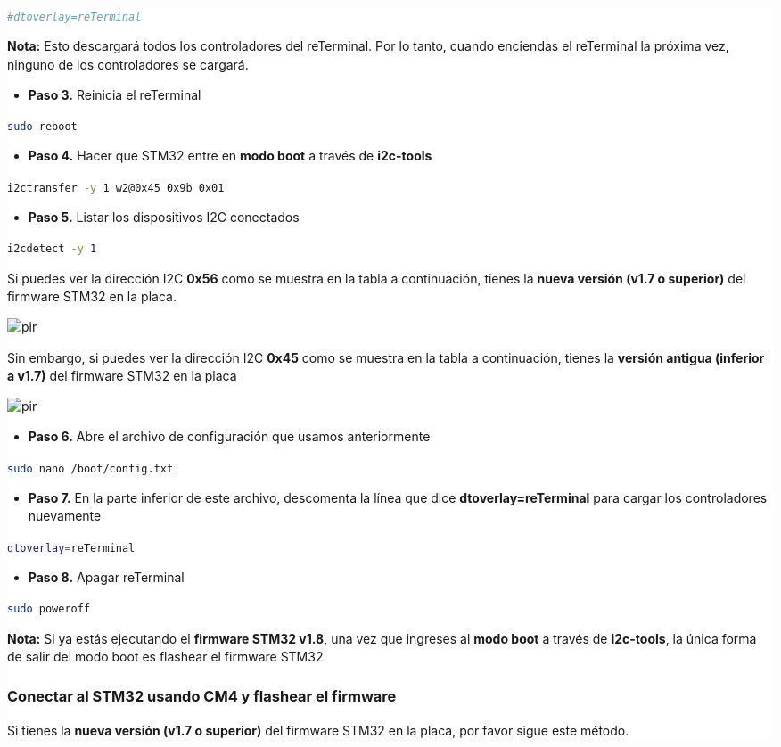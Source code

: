 ```sh
#dtoverlay=reTerminal
```

**Nota:** Esto descargará todos los controladores del reTerminal. Por lo tanto, cuando enciendas el reTerminal la próxima vez, ninguno de los controladores se cargará.

- **Paso 3.** Reinicia el reTerminal

```sh
sudo reboot
```

- **Paso 4.** Hacer que STM32 entre en **modo boot** a través de **i2c-tools**

```sh
i2ctransfer -y 1 w2@0x45 0x9b 0x01
```

- **Paso 5.** Listar los dispositivos I2C conectados

```sh
i2cdetect -y 1
```

Si puedes ver la dirección I2C **0x56** como se muestra en la tabla a continuación, tienes la **nueva versión (v1.7 o superior)** del firmware STM32 en la placa.

<p style={{textAlign: 'center'}}><img src="http://files.seeedstudio.com/wiki/ReTerminal/i2c-new-board.png" alt="pir" width={600} height="auto" /></p>

Sin embargo, si puedes ver la dirección I2C **0x45** como se muestra en la tabla a continuación, tienes la **versión antigua (inferior a v1.7)** del firmware STM32 en la placa

<p style={{textAlign: 'center'}}><img src="http://files.seeedstudio.com/wiki/ReTerminal/i2c-old-board.png" alt="pir" width={600} height="auto" /></p>

- **Paso 6.** Abre el archivo de configuración que usamos anteriormente

```sh
sudo nano /boot/config.txt
```

- **Paso 7.** En la parte inferior de este archivo, descomenta la línea que dice **dtoverlay=reTerminal** para cargar los controladores nuevamente

```sh
dtoverlay=reTerminal
```

- **Paso 8.** Apagar reTerminal

```sh
sudo poweroff
```

**Nota:** Si ya estás ejecutando el **firmware STM32 v1.8**, una vez que ingreses al **modo boot** a través de **i2c-tools**, la única forma de salir del modo boot es flashear el firmware STM32.

### Conectar al STM32 usando CM4 y flashear el firmware

Si tienes la **nueva versión (v1.7 o superior)** del firmware STM32 en la placa, por favor sigue este método.
